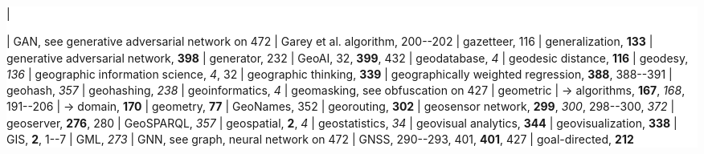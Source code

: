   |

  | GAN, see generative adversarial network on 472
  | Garey et al. algorithm, 200--202
  | gazetteer, 116
  | generalization, **133**
  | generative adversarial network, **398**
  | generator, 232
  | GeoAI, 32, **399**, 432
  | geodatabase, *4*
  | geodesic distance, **116**
  | geodesy, *136*
  | geographic information science, *4*, 32
  | geographic thinking, **339**
  | geographically weighted regression, **388**, 388--391
  | geohash, *357*
  | geohashing, *238*
  | geoinformatics, *4*
  | geomasking, see obfuscation on 427
  | geometric
    | -> algorithms, **167**, *168*, 191--206
    | -> domain, **170**
  | geometry, **77**
  | GeoNames, 352
  | georouting, **302**
  | geosensor network, **299**, *300*, 298--300, 
		*372*
  | geoserver, **276**, 280
  | GeoSPARQL, *357*
  | geospatial, **2**, *4*
  | geostatistics, *34*
  | geovisual analytics, **344**
  | geovisualization, **338**
  | GIS, **2**, 1--7
  | GML, *273*
  | GNN, see graph, neural network on 472
  | GNSS, 290--293, 401, **401**, 427
  | goal-directed, **212**